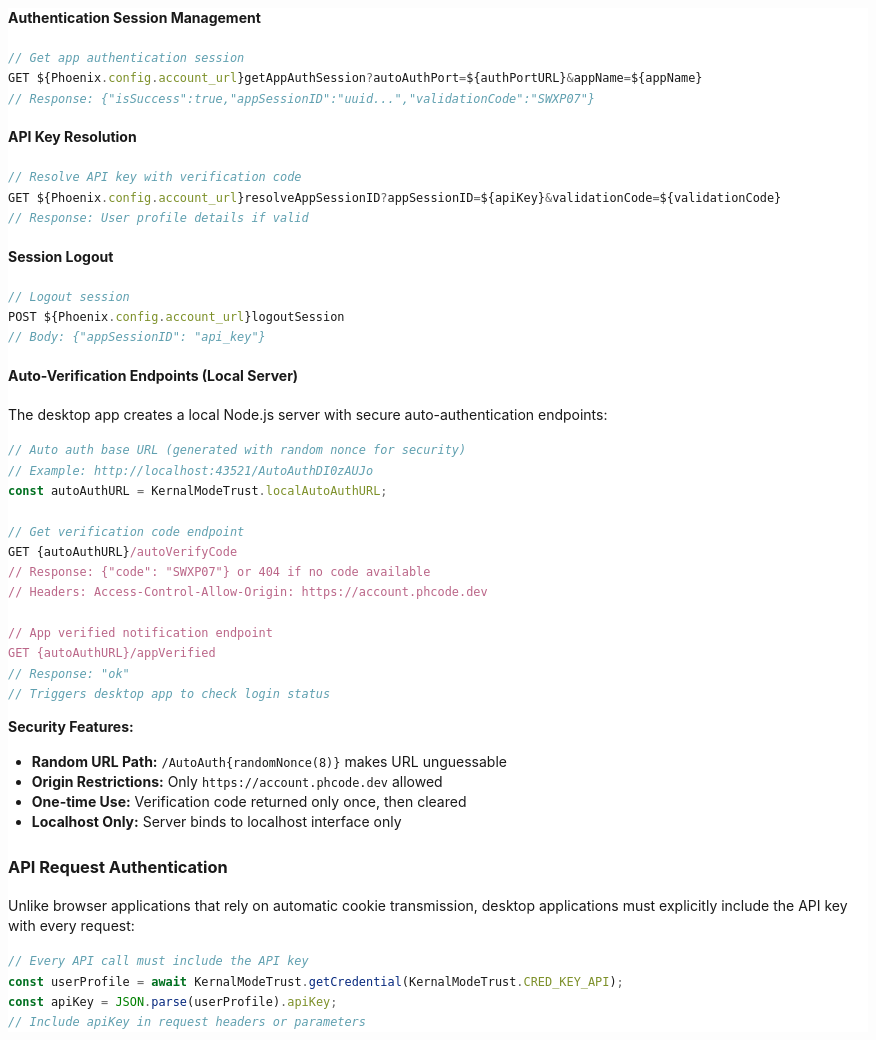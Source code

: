 #### Authentication Session Management
```javascript
// Get app authentication session
GET ${Phoenix.config.account_url}getAppAuthSession?autoAuthPort=${authPortURL}&appName=${appName}
// Response: {"isSuccess":true,"appSessionID":"uuid...","validationCode":"SWXP07"}
```

#### API Key Resolution
```javascript
// Resolve API key with verification code
GET ${Phoenix.config.account_url}resolveAppSessionID?appSessionID=${apiKey}&validationCode=${validationCode}
// Response: User profile details if valid
```

#### Session Logout
```javascript
// Logout session
POST ${Phoenix.config.account_url}logoutSession
// Body: {"appSessionID": "api_key"}
```

#### Auto-Verification Endpoints (Local Server)

The desktop app creates a local Node.js server with secure auto-authentication endpoints:

```javascript
// Auto auth base URL (generated with random nonce for security)
// Example: http://localhost:43521/AutoAuthDI0zAUJo
const autoAuthURL = KernalModeTrust.localAutoAuthURL;

// Get verification code endpoint
GET {autoAuthURL}/autoVerifyCode
// Response: {"code": "SWXP07"} or 404 if no code available
// Headers: Access-Control-Allow-Origin: https://account.phcode.dev

// App verified notification endpoint  
GET {autoAuthURL}/appVerified
// Response: "ok"
// Triggers desktop app to check login status
```

**Security Features:**
- **Random URL Path:** `/AutoAuth{randomNonce(8)}` makes URL unguessable
- **Origin Restrictions:** Only `https://account.phcode.dev` allowed
- **One-time Use:** Verification code returned only once, then cleared
- **Localhost Only:** Server binds to localhost interface only

### API Request Authentication

Unlike browser applications that rely on automatic cookie transmission, desktop applications must explicitly include the API key with every request:

```javascript
// Every API call must include the API key
const userProfile = await KernalModeTrust.getCredential(KernalModeTrust.CRED_KEY_API);
const apiKey = JSON.parse(userProfile).apiKey;
// Include apiKey in request headers or parameters
```
